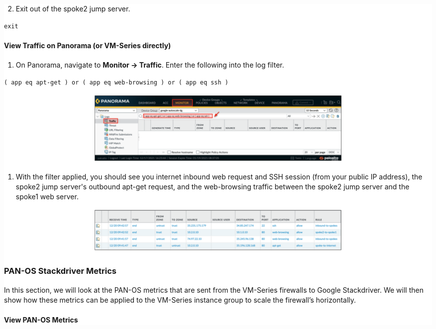 2. Exit out of the spoke2 jump server.

```
exit
```


#### View Traffic on Panorama (or VM-Series directly)

1. On Panorama, navigate to **Monitor → Traffic**.  Enter the following into the log filter.

```
( app eq apt-get ) or ( app eq web-browsing ) or ( app eq ssh ) 
```

<p align="center">
    <img src="images/image93.png" width="500">
</p>

1. With the filter applied, you should see you internet inbound web request and SSH session (from your public IP address), the spoke2 jump server's outbound apt-get request, and the web-browsing traffic between the spoke2 jump server and the spoke1 web server. 

<p align="center">
    <img src="images/image94.png" width="500">
</p>


### PAN-OS Stackdriver Metrics

In this section, we will look at the PAN-OS metrics that are sent from the VM-Series firewalls to Google Stackdriver.  We will then show how these metrics can be applied to the VM-Series instance group to scale the firewall’s horizontally. 


#### View PAN-OS Metrics
